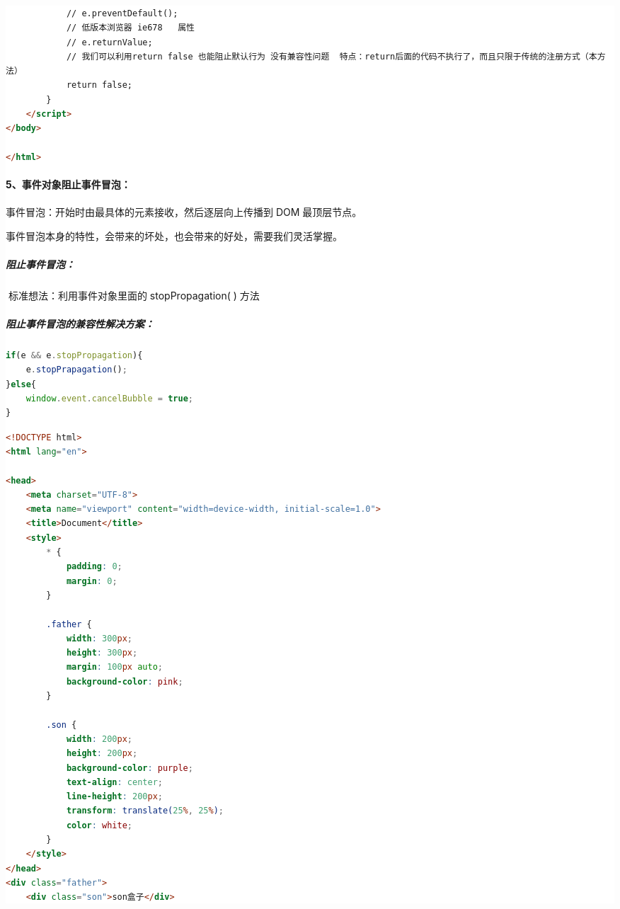 ```html
            // e.preventDefault();
            // 低版本浏览器 ie678   属性
            // e.returnValue;
            // 我们可以利用return false 也能阻止默认行为 没有兼容性问题  特点：return后面的代码不执行了，而且只限于传统的注册方式（本方法）
            return false;
        }
    </script>
</body>

</html>
```

#### 5、事件对象阻止事件冒泡：

事件冒泡：开始时由最具体的元素接收，然后逐层向上传播到 DOM 最顶层节点。

事件冒泡本身的特性，会带来的坏处，也会带来的好处，需要我们灵活掌握。

##### 阻止事件冒泡：

​		标准想法：利用事件对象里面的 stopPropagation( ) 方法

##### 阻止事件冒泡的兼容性解决方案：

```javascript
if(e && e.stopPropagation){
    e.stopPrapagation();
}else{
    window.event.cancelBubble = true;
}
```

```html
<!DOCTYPE html>
<html lang="en">

<head>
    <meta charset="UTF-8">
    <meta name="viewport" content="width=device-width, initial-scale=1.0">
    <title>Document</title>
    <style>
        * {
            padding: 0;
            margin: 0;
        }
        
        .father {
            width: 300px;
            height: 300px;
            margin: 100px auto;
            background-color: pink;
        }
        
        .son {
            width: 200px;
            height: 200px;
            background-color: purple;
            text-align: center;
            line-height: 200px;
            transform: translate(25%, 25%);
            color: white;
        }
    </style>
</head>
<div class="father">
    <div class="son">son盒子</div>
```